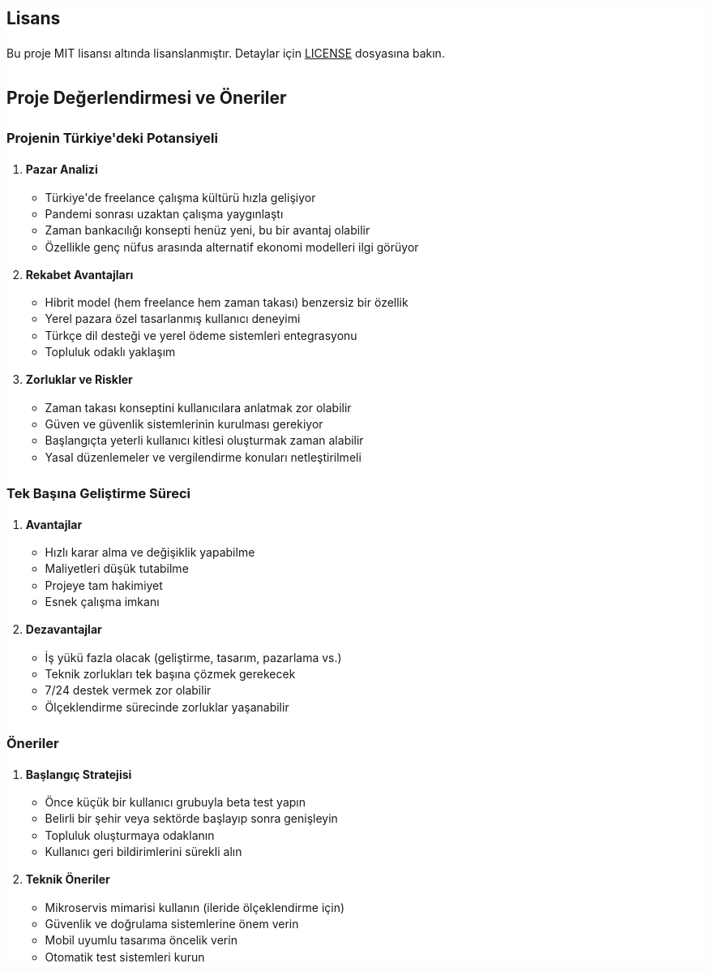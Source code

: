 ## Lisans

Bu proje MIT lisansı altında lisanslanmıştır. Detaylar için [LICENSE](LICENSE) dosyasına bakın.

## Proje Değerlendirmesi ve Öneriler

### Projenin Türkiye'deki Potansiyeli

1. **Pazar Analizi**
   - Türkiye'de freelance çalışma kültürü hızla gelişiyor
   - Pandemi sonrası uzaktan çalışma yaygınlaştı
   - Zaman bankacılığı konsepti henüz yeni, bu bir avantaj olabilir
   - Özellikle genç nüfus arasında alternatif ekonomi modelleri ilgi görüyor

2. **Rekabet Avantajları**
   - Hibrit model (hem freelance hem zaman takası) benzersiz bir özellik
   - Yerel pazara özel tasarlanmış kullanıcı deneyimi
   - Türkçe dil desteği ve yerel ödeme sistemleri entegrasyonu
   - Topluluk odaklı yaklaşım

3. **Zorluklar ve Riskler**
   - Zaman takası konseptini kullanıcılara anlatmak zor olabilir
   - Güven ve güvenlik sistemlerinin kurulması gerekiyor
   - Başlangıçta yeterli kullanıcı kitlesi oluşturmak zaman alabilir
   - Yasal düzenlemeler ve vergilendirme konuları netleştirilmeli

### Tek Başına Geliştirme Süreci

1. **Avantajlar**
   - Hızlı karar alma ve değişiklik yapabilme
   - Maliyetleri düşük tutabilme
   - Projeye tam hakimiyet
   - Esnek çalışma imkanı

2. **Dezavantajlar**
   - İş yükü fazla olacak (geliştirme, tasarım, pazarlama vs.)
   - Teknik zorlukları tek başına çözmek gerekecek
   - 7/24 destek vermek zor olabilir
   - Ölçeklendirme sürecinde zorluklar yaşanabilir

### Öneriler

1. **Başlangıç Stratejisi**
   - Önce küçük bir kullanıcı grubuyla beta test yapın
   - Belirli bir şehir veya sektörde başlayıp sonra genişleyin
   - Topluluk oluşturmaya odaklanın
   - Kullanıcı geri bildirimlerini sürekli alın

2. **Teknik Öneriler**
   - Mikroservis mimarisi kullanın (ileride ölçeklendirme için)
   - Güvenlik ve doğrulama sistemlerine önem verin
   - Mobil uyumlu tasarıma öncelik verin
   - Otomatik test sistemleri kurun
